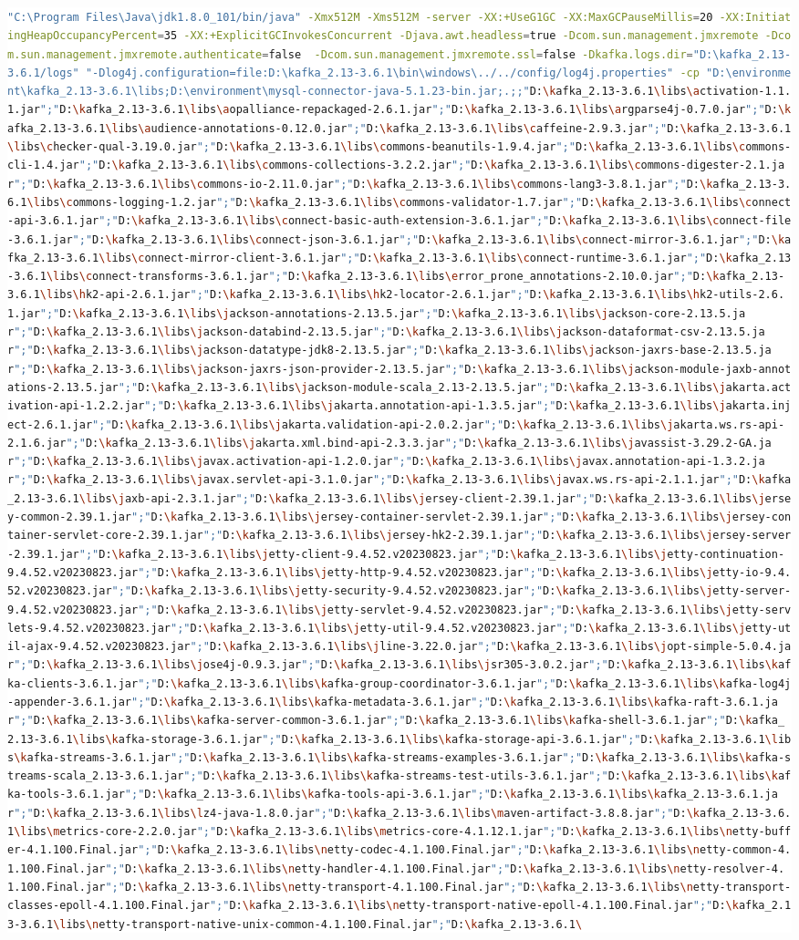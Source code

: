 ~~~bash
"C:\Program Files\Java\jdk1.8.0_101/bin/java" -Xmx512M -Xms512M -server -XX:+UseG1GC -XX:MaxGCPauseMillis=20 -XX:InitiatingHeapOccupancyPercent=35 -XX:+ExplicitGCInvokesConcurrent -Djava.awt.headless=true -Dcom.sun.management.jmxremote -Dcom.sun.management.jmxremote.authenticate=false  -Dcom.sun.management.jmxremote.ssl=false -Dkafka.logs.dir="D:\kafka_2.13-3.6.1/logs" "-Dlog4j.configuration=file:D:\kafka_2.13-3.6.1\bin\windows\../../config/log4j.properties" -cp "D:\environment\kafka_2.13-3.6.1\libs;D:\environment\mysql-connector-java-5.1.23-bin.jar;.;;"D:\kafka_2.13-3.6.1\libs\activation-1.1.1.jar";"D:\kafka_2.13-3.6.1\libs\aopalliance-repackaged-2.6.1.jar";"D:\kafka_2.13-3.6.1\libs\argparse4j-0.7.0.jar";"D:\kafka_2.13-3.6.1\libs\audience-annotations-0.12.0.jar";"D:\kafka_2.13-3.6.1\libs\caffeine-2.9.3.jar";"D:\kafka_2.13-3.6.1\libs\checker-qual-3.19.0.jar";"D:\kafka_2.13-3.6.1\libs\commons-beanutils-1.9.4.jar";"D:\kafka_2.13-3.6.1\libs\commons-cli-1.4.jar";"D:\kafka_2.13-3.6.1\libs\commons-collections-3.2.2.jar";"D:\kafka_2.13-3.6.1\libs\commons-digester-2.1.jar";"D:\kafka_2.13-3.6.1\libs\commons-io-2.11.0.jar";"D:\kafka_2.13-3.6.1\libs\commons-lang3-3.8.1.jar";"D:\kafka_2.13-3.6.1\libs\commons-logging-1.2.jar";"D:\kafka_2.13-3.6.1\libs\commons-validator-1.7.jar";"D:\kafka_2.13-3.6.1\libs\connect-api-3.6.1.jar";"D:\kafka_2.13-3.6.1\libs\connect-basic-auth-extension-3.6.1.jar";"D:\kafka_2.13-3.6.1\libs\connect-file-3.6.1.jar";"D:\kafka_2.13-3.6.1\libs\connect-json-3.6.1.jar";"D:\kafka_2.13-3.6.1\libs\connect-mirror-3.6.1.jar";"D:\kafka_2.13-3.6.1\libs\connect-mirror-client-3.6.1.jar";"D:\kafka_2.13-3.6.1\libs\connect-runtime-3.6.1.jar";"D:\kafka_2.13-3.6.1\libs\connect-transforms-3.6.1.jar";"D:\kafka_2.13-3.6.1\libs\error_prone_annotations-2.10.0.jar";"D:\kafka_2.13-3.6.1\libs\hk2-api-2.6.1.jar";"D:\kafka_2.13-3.6.1\libs\hk2-locator-2.6.1.jar";"D:\kafka_2.13-3.6.1\libs\hk2-utils-2.6.1.jar";"D:\kafka_2.13-3.6.1\libs\jackson-annotations-2.13.5.jar";"D:\kafka_2.13-3.6.1\libs\jackson-core-2.13.5.jar";"D:\kafka_2.13-3.6.1\libs\jackson-databind-2.13.5.jar";"D:\kafka_2.13-3.6.1\libs\jackson-dataformat-csv-2.13.5.jar";"D:\kafka_2.13-3.6.1\libs\jackson-datatype-jdk8-2.13.5.jar";"D:\kafka_2.13-3.6.1\libs\jackson-jaxrs-base-2.13.5.jar";"D:\kafka_2.13-3.6.1\libs\jackson-jaxrs-json-provider-2.13.5.jar";"D:\kafka_2.13-3.6.1\libs\jackson-module-jaxb-annotations-2.13.5.jar";"D:\kafka_2.13-3.6.1\libs\jackson-module-scala_2.13-2.13.5.jar";"D:\kafka_2.13-3.6.1\libs\jakarta.activation-api-1.2.2.jar";"D:\kafka_2.13-3.6.1\libs\jakarta.annotation-api-1.3.5.jar";"D:\kafka_2.13-3.6.1\libs\jakarta.inject-2.6.1.jar";"D:\kafka_2.13-3.6.1\libs\jakarta.validation-api-2.0.2.jar";"D:\kafka_2.13-3.6.1\libs\jakarta.ws.rs-api-2.1.6.jar";"D:\kafka_2.13-3.6.1\libs\jakarta.xml.bind-api-2.3.3.jar";"D:\kafka_2.13-3.6.1\libs\javassist-3.29.2-GA.jar";"D:\kafka_2.13-3.6.1\libs\javax.activation-api-1.2.0.jar";"D:\kafka_2.13-3.6.1\libs\javax.annotation-api-1.3.2.jar";"D:\kafka_2.13-3.6.1\libs\javax.servlet-api-3.1.0.jar";"D:\kafka_2.13-3.6.1\libs\javax.ws.rs-api-2.1.1.jar";"D:\kafka_2.13-3.6.1\libs\jaxb-api-2.3.1.jar";"D:\kafka_2.13-3.6.1\libs\jersey-client-2.39.1.jar";"D:\kafka_2.13-3.6.1\libs\jersey-common-2.39.1.jar";"D:\kafka_2.13-3.6.1\libs\jersey-container-servlet-2.39.1.jar";"D:\kafka_2.13-3.6.1\libs\jersey-container-servlet-core-2.39.1.jar";"D:\kafka_2.13-3.6.1\libs\jersey-hk2-2.39.1.jar";"D:\kafka_2.13-3.6.1\libs\jersey-server-2.39.1.jar";"D:\kafka_2.13-3.6.1\libs\jetty-client-9.4.52.v20230823.jar";"D:\kafka_2.13-3.6.1\libs\jetty-continuation-9.4.52.v20230823.jar";"D:\kafka_2.13-3.6.1\libs\jetty-http-9.4.52.v20230823.jar";"D:\kafka_2.13-3.6.1\libs\jetty-io-9.4.52.v20230823.jar";"D:\kafka_2.13-3.6.1\libs\jetty-security-9.4.52.v20230823.jar";"D:\kafka_2.13-3.6.1\libs\jetty-server-9.4.52.v20230823.jar";"D:\kafka_2.13-3.6.1\libs\jetty-servlet-9.4.52.v20230823.jar";"D:\kafka_2.13-3.6.1\libs\jetty-servlets-9.4.52.v20230823.jar";"D:\kafka_2.13-3.6.1\libs\jetty-util-9.4.52.v20230823.jar";"D:\kafka_2.13-3.6.1\libs\jetty-util-ajax-9.4.52.v20230823.jar";"D:\kafka_2.13-3.6.1\libs\jline-3.22.0.jar";"D:\kafka_2.13-3.6.1\libs\jopt-simple-5.0.4.jar";"D:\kafka_2.13-3.6.1\libs\jose4j-0.9.3.jar";"D:\kafka_2.13-3.6.1\libs\jsr305-3.0.2.jar";"D:\kafka_2.13-3.6.1\libs\kafka-clients-3.6.1.jar";"D:\kafka_2.13-3.6.1\libs\kafka-group-coordinator-3.6.1.jar";"D:\kafka_2.13-3.6.1\libs\kafka-log4j-appender-3.6.1.jar";"D:\kafka_2.13-3.6.1\libs\kafka-metadata-3.6.1.jar";"D:\kafka_2.13-3.6.1\libs\kafka-raft-3.6.1.jar";"D:\kafka_2.13-3.6.1\libs\kafka-server-common-3.6.1.jar";"D:\kafka_2.13-3.6.1\libs\kafka-shell-3.6.1.jar";"D:\kafka_2.13-3.6.1\libs\kafka-storage-3.6.1.jar";"D:\kafka_2.13-3.6.1\libs\kafka-storage-api-3.6.1.jar";"D:\kafka_2.13-3.6.1\libs\kafka-streams-3.6.1.jar";"D:\kafka_2.13-3.6.1\libs\kafka-streams-examples-3.6.1.jar";"D:\kafka_2.13-3.6.1\libs\kafka-streams-scala_2.13-3.6.1.jar";"D:\kafka_2.13-3.6.1\libs\kafka-streams-test-utils-3.6.1.jar";"D:\kafka_2.13-3.6.1\libs\kafka-tools-3.6.1.jar";"D:\kafka_2.13-3.6.1\libs\kafka-tools-api-3.6.1.jar";"D:\kafka_2.13-3.6.1\libs\kafka_2.13-3.6.1.jar";"D:\kafka_2.13-3.6.1\libs\lz4-java-1.8.0.jar";"D:\kafka_2.13-3.6.1\libs\maven-artifact-3.8.8.jar";"D:\kafka_2.13-3.6.1\libs\metrics-core-2.2.0.jar";"D:\kafka_2.13-3.6.1\libs\metrics-core-4.1.12.1.jar";"D:\kafka_2.13-3.6.1\libs\netty-buffer-4.1.100.Final.jar";"D:\kafka_2.13-3.6.1\libs\netty-codec-4.1.100.Final.jar";"D:\kafka_2.13-3.6.1\libs\netty-common-4.1.100.Final.jar";"D:\kafka_2.13-3.6.1\libs\netty-handler-4.1.100.Final.jar";"D:\kafka_2.13-3.6.1\libs\netty-resolver-4.1.100.Final.jar";"D:\kafka_2.13-3.6.1\libs\netty-transport-4.1.100.Final.jar";"D:\kafka_2.13-3.6.1\libs\netty-transport-classes-epoll-4.1.100.Final.jar";"D:\kafka_2.13-3.6.1\libs\netty-transport-native-epoll-4.1.100.Final.jar";"D:\kafka_2.13-3.6.1\libs\netty-transport-native-unix-common-4.1.100.Final.jar";"D:\kafka_2.13-3.6.1\
~~~